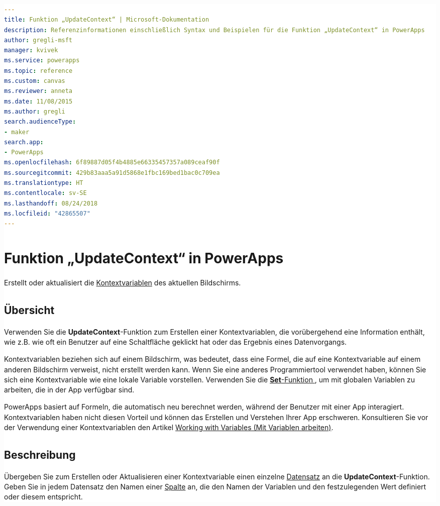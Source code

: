 ```yaml
---
title: Funktion „UpdateContext“ | Microsoft-Dokumentation
description: Referenzinformationen einschließlich Syntax und Beispielen für die Funktion „UpdateContext“ in PowerApps
author: gregli-msft
manager: kvivek
ms.service: powerapps
ms.topic: reference
ms.custom: canvas
ms.reviewer: anneta
ms.date: 11/08/2015
ms.author: gregli
search.audienceType:
- maker
search.app:
- PowerApps
ms.openlocfilehash: 6f89887d05f4b4885e66335457357a089ceaf90f
ms.sourcegitcommit: 429b83aaa5a91d5868e1fbc169bed1bac0c709ea
ms.translationtype: HT
ms.contentlocale: sv-SE
ms.lasthandoff: 08/24/2018
ms.locfileid: "42865507"
---
```

# <a name="updatecontext-function-in-powerapps"></a>Funktion „UpdateContext“ in PowerApps
Erstellt oder aktualisiert die [Kontextvariablen](../working-with-variables.md#create-a-context-variable) des aktuellen Bildschirms.

## <a name="overview"></a>Übersicht
Verwenden Sie die **UpdateContext**-Funktion zum Erstellen einer Kontextvariablen, die vorübergehend eine Information enthält, wie z.B. wie oft ein Benutzer auf eine Schaltfläche geklickt hat oder das Ergebnis eines Datenvorgangs.

Kontextvariablen beziehen sich auf einem Bildschirm, was bedeutet, dass eine Formel, die auf eine Kontextvariable auf einem anderen Bildschirm verweist, nicht erstellt werden kann. Wenn Sie eine anderes Programmiertool verwendet haben, können Sie sich eine Kontextvariable wie eine lokale Variable vorstellen.  Verwenden Sie die [**Set**-Funktion ](function-set.md), um mit globalen Variablen zu arbeiten, die in der App verfügbar sind.  

PowerApps basiert auf Formeln, die automatisch neu berechnet werden, während der Benutzer mit einer App interagiert.  Kontextvariablen haben nicht diesen Vorteil und können das Erstellen und Verstehen Ihrer App erschweren.  Konsultieren Sie vor der Verwendung einer Kontextvariablen den Artikel [Working with Variables (Mit Variablen arbeiten)](../working-with-variables.md).

## <a name="description"></a>Beschreibung
Übergeben Sie zum Erstellen oder Aktualisieren einer Kontextvariable einen einzelne [Datensatz](../working-with-tables.md#records) an die **UpdateContext**-Funktion. Geben Sie in jedem Datensatz den Namen einer [Spalte](../working-with-tables.md#columns) an, die den Namen der Variablen und den festzulegenden Wert definiert oder diesem entspricht.
